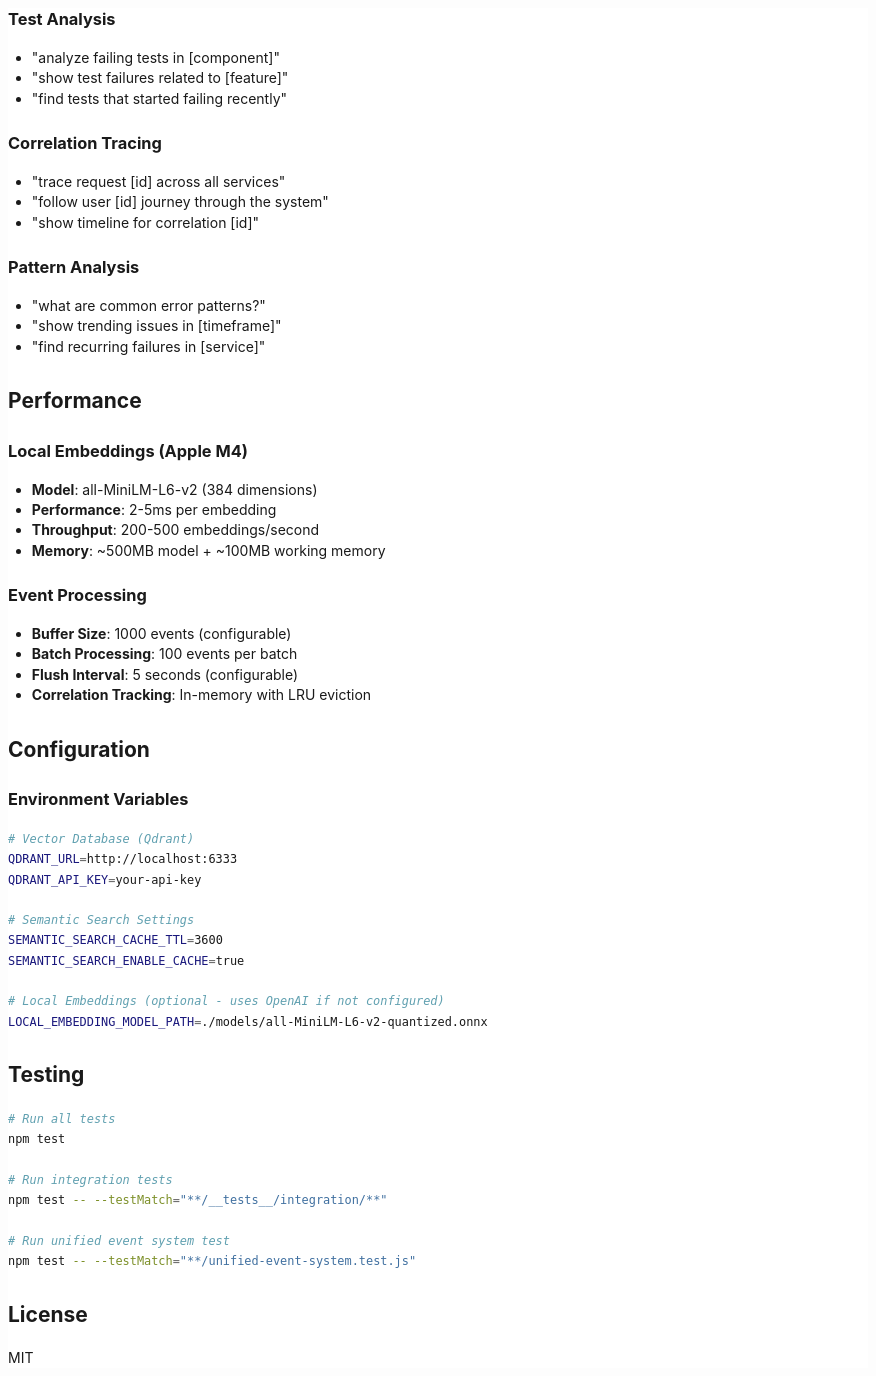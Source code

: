 ### Test Analysis  
- "analyze failing tests in [component]"
- "show test failures related to [feature]"
- "find tests that started failing recently"

### Correlation Tracing
- "trace request [id] across all services"
- "follow user [id] journey through the system" 
- "show timeline for correlation [id]"

### Pattern Analysis
- "what are common error patterns?"
- "show trending issues in [timeframe]"
- "find recurring failures in [service]"

## Performance

### Local Embeddings (Apple M4)
- **Model**: all-MiniLM-L6-v2 (384 dimensions)
- **Performance**: 2-5ms per embedding
- **Throughput**: 200-500 embeddings/second
- **Memory**: ~500MB model + ~100MB working memory

### Event Processing
- **Buffer Size**: 1000 events (configurable)
- **Batch Processing**: 100 events per batch
- **Flush Interval**: 5 seconds (configurable)
- **Correlation Tracking**: In-memory with LRU eviction

## Configuration

### Environment Variables

```bash
# Vector Database (Qdrant)
QDRANT_URL=http://localhost:6333
QDRANT_API_KEY=your-api-key

# Semantic Search Settings  
SEMANTIC_SEARCH_CACHE_TTL=3600
SEMANTIC_SEARCH_ENABLE_CACHE=true

# Local Embeddings (optional - uses OpenAI if not configured)
LOCAL_EMBEDDING_MODEL_PATH=./models/all-MiniLM-L6-v2-quantized.onnx
```

## Testing

```bash
# Run all tests
npm test

# Run integration tests
npm test -- --testMatch="**/__tests__/integration/**"

# Run unified event system test
npm test -- --testMatch="**/unified-event-system.test.js"
```

## License

MIT